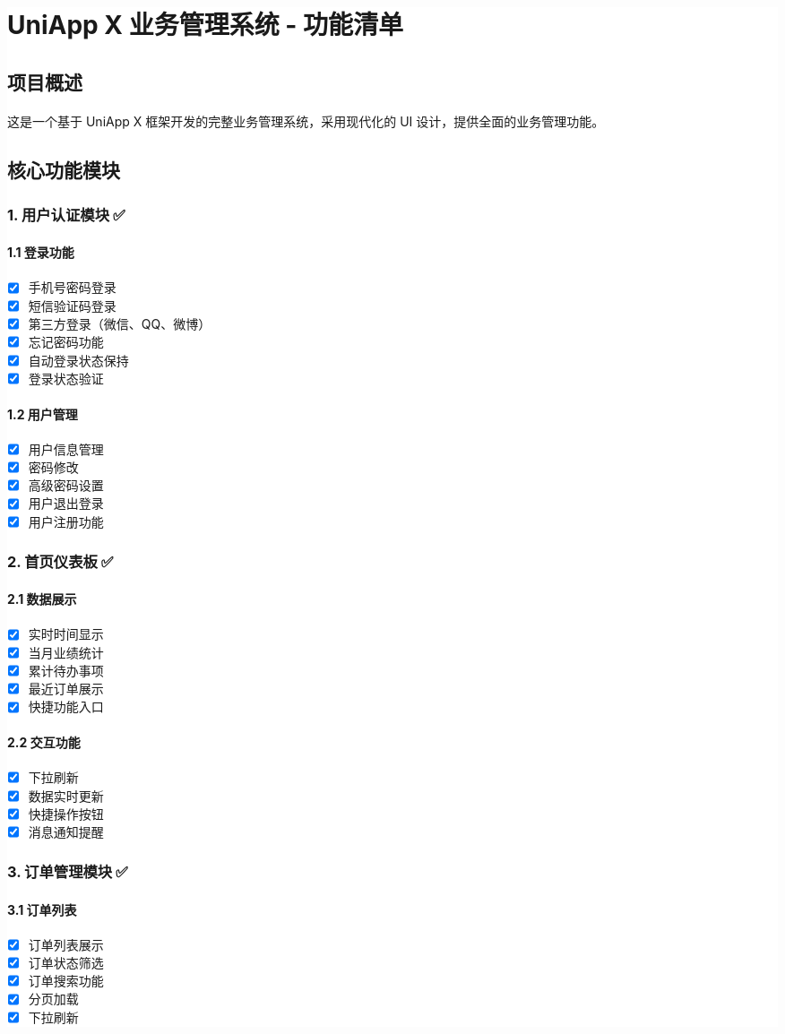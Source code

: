# UniApp X 业务管理系统 - 功能清单

## 项目概述

这是一个基于 UniApp X 框架开发的完整业务管理系统，采用现代化的 UI 设计，提供全面的业务管理功能。

## 核心功能模块

### 1. 用户认证模块 ✅

#### 1.1 登录功能

- [x] 手机号密码登录
- [x] 短信验证码登录
- [x] 第三方登录（微信、QQ、微博）
- [x] 忘记密码功能
- [x] 自动登录状态保持
- [x] 登录状态验证

#### 1.2 用户管理

- [x] 用户信息管理
- [x] 密码修改
- [x] 高级密码设置
- [x] 用户退出登录
- [x] 用户注册功能

### 2. 首页仪表板 ✅

#### 2.1 数据展示

- [x] 实时时间显示
- [x] 当月业绩统计
- [x] 累计待办事项
- [x] 最近订单展示
- [x] 快捷功能入口

#### 2.2 交互功能

- [x] 下拉刷新
- [x] 数据实时更新
- [x] 快捷操作按钮
- [x] 消息通知提醒

### 3. 订单管理模块 ✅

#### 3.1 订单列表

- [x] 订单列表展示
- [x] 订单状态筛选
- [x] 订单搜索功能
- [x] 分页加载
- [x] 下拉刷新
